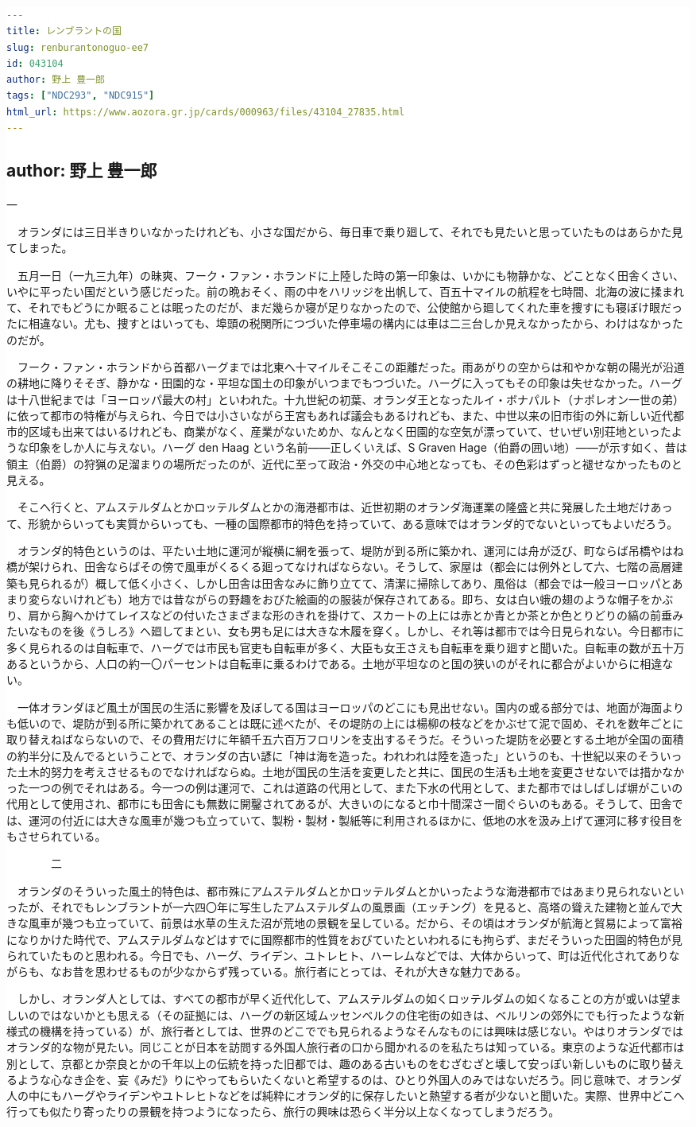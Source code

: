 ```yaml
---
title: レンブラントの国
slug: renburantonoguo-ee7
id: 043104
author: 野上 豊一郎
tags: ["NDC293", "NDC915"]
html_url: https://www.aozora.gr.jp/cards/000963/files/43104_27835.html
---
```


## author: 野上 豊一郎

一



　オランダには三日半きりいなかったけれども、小さな国だから、毎日車で乗り廻して、それでも見たいと思っていたものはあらかた見てしまった。

　五月一日（一九三九年）の昧爽、フーク・ファン・ホランドに上陸した時の第一印象は、いかにも物静かな、どことなく田舎くさい、いやに平ったい国だという感じだった。前の晩おそく、雨の中をハリッジを出帆して、百五十マイルの航程を七時間、北海の波に揉まれて、それでもどうにか眠ることは眠ったのだが、まだ幾らか寝が足りなかったので、公使館から廻してくれた車を捜すにも寝ぼけ眼だったに相違ない。尤も、捜すとはいっても、埠頭の税関所につづいた停車場の構内には車は二三台しか見えなかったから、わけはなかったのだが。

　フーク・ファン・ホランドから首都ハーグまでは北東へ十マイルそこそこの距離だった。雨あがりの空からは和やかな朝の陽光が沿道の耕地に降りそそぎ、静かな・田園的な・平坦な国土の印象がいつまでもつづいた。ハーグに入ってもその印象は失せなかった。ハーグは十八世紀までは「ヨーロッパ最大の村」といわれた。十九世紀の初葉、オランダ王となったルイ・ボナパルト（ナポレオン一世の弟）に依って都市の特権が与えられ、今日では小さいながら王宮もあれば議会もあるけれども、また、中世以来の旧市街の外に新しい近代都市的区域も出来てはいるけれども、商業がなく、産業がないためか、なんとなく田園的な空気が漂っていて、せいぜい別荘地といったような印象をしか人に与えない。ハーグ den Haag という名前――正しくいえば、S Graven Hage（伯爵の囲い地）――が示す如く、昔は領主（伯爵）の狩猟の足溜まりの場所だったのが、近代に至って政治・外交の中心地となっても、その色彩はずっと褪せなかったものと見える。

　そこへ行くと、アムステルダムとかロッテルダムとかの海港都市は、近世初期のオランダ海運業の隆盛と共に発展した土地だけあって、形貌からいっても実質からいっても、一種の国際都市的特色を持っていて、ある意味ではオランダ的でないといってもよいだろう。

　オランダ的特色というのは、平たい土地に運河が縦横に網を張って、堤防が到る所に築かれ、運河には舟が泛び、町ならば吊橋やはね橋が架けられ、田舎ならばその傍で風車がくるくる廻ってなければならない。そうして、家屋は（都会には例外として六、七階の高層建築も見られるが）概して低く小さく、しかし田舎は田舎なみに飾り立てて、清潔に掃除してあり、風俗は（都会では一般ヨーロッパとあまり変らないけれども）地方では昔ながらの野趣をおびた絵画的の服装が保存されてある。即ち、女は白い蛾の翅のような帽子をかぶり、肩から胸へかけてレイスなどの付いたさまざまな形のきれを掛けて、スカートの上には赤とか青とか茶とか色とりどりの縞の前垂みたいなものを後《うしろ》へ廻してまとい、女も男も足には大きな木履を穿く。しかし、それ等は都市では今日見られない。今日都市に多く見られるのは自転車で、ハーグでは市民も官吏も自転車が多く、大臣も女王さえも自転車を乗り廻すと聞いた。自転車の数が五十万あるというから、人口の約一〇パーセントは自転車に乗るわけである。土地が平坦なのと国の狭いのがそれに都合がよいからに相違ない。

　一体オランダほど風土が国民の生活に影響を及ぼしてる国はヨーロッパのどこにも見出せない。国内の或る部分では、地面が海面よりも低いので、堤防が到る所に築かれてあることは既に述べたが、その堤防の上には楊柳の枝などをかぶせて泥で固め、それを数年ごとに取り替えねばならないので、その費用だけに年額千五六百万フロリンを支出するそうだ。そういった堤防を必要とする土地が全国の面積の約半分に及んでるということで、オランダの古い諺に「神は海を造った。われわれは陸を造った」というのも、十世紀以来のそういった土木的努力を考えさせるものでなければならぬ。土地が国民の生活を変更したと共に、国民の生活も土地を変更させないでは措かなかった一つの例でそれはある。今一つの例は運河で、これは道路の代用として、また下水の代用として、また都市ではしばしば塀がこいの代用として使用され、都市にも田舎にも無数に開鑿されてあるが、大きいのになると巾十間深さ一間ぐらいのもある。そうして、田舎では、運河の付近には大きな風車が幾つも立っていて、製粉・製材・製紙等に利用されるほかに、低地の水を汲み上げて運河に移す役目をもさせられている。



　　　　二



　オランダのそういった風土的特色は、都市殊にアムステルダムとかロッテルダムとかいったような海港都市ではあまり見られないといったが、それでもレンブラントが一六四〇年に写生したアムステルダムの風景画（エッチング）を見ると、高塔の聳えた建物と並んで大きな風車が幾つも立っていて、前景は水草の生えた沼が荒地の景観を呈している。だから、その頃はオランダが航海と貿易によって富裕になりかけた時代で、アムステルダムなどはすでに国際都市的性質をおびていたといわれるにも拘らず、まだそういった田園的特色が見られていたものと思われる。今日でも、ハーグ、ライデン、ユトレヒト、ハーレムなどでは、大体からいって、町は近代化されてありながらも、なお昔を思わせるものが少なからず残っている。旅行者にとっては、それが大きな魅力である。

　しかし、オランダ人としては、すべての都市が早く近代化して、アムステルダムの如くロッテルダムの如くなることの方が或いは望ましいのではないかとも思える（その証拠には、ハーグの新区域ムッセンベルクの住宅街の如きは、ベルリンの郊外にでも行ったような新様式の機構を持っている）が、旅行者としては、世界のどこででも見られるようなそんなものには興味は感じない。やはりオランダではオランダ的な物が見たい。同じことが日本を訪問する外国人旅行者の口から聞かれるのを私たちは知っている。東京のような近代都市は別として、京都とか奈良とかの千年以上の伝統を持った旧都では、趣のある古いものをむざむざと壊して安っぽい新しいものに取り替えるような心なき企を、妄《みだ》りにやってもらいたくないと希望するのは、ひとり外国人のみではないだろう。同じ意味で、オランダ人の中にもハーグやライデンやユトレヒトなどをば純粋にオランダ的に保存したいと熱望する者が少ないと聞いた。実際、世界中どこへ行っても似たり寄ったりの景観を持つようになったら、旅行の興味は恐らく半分以上なくなってしまうだろう。
